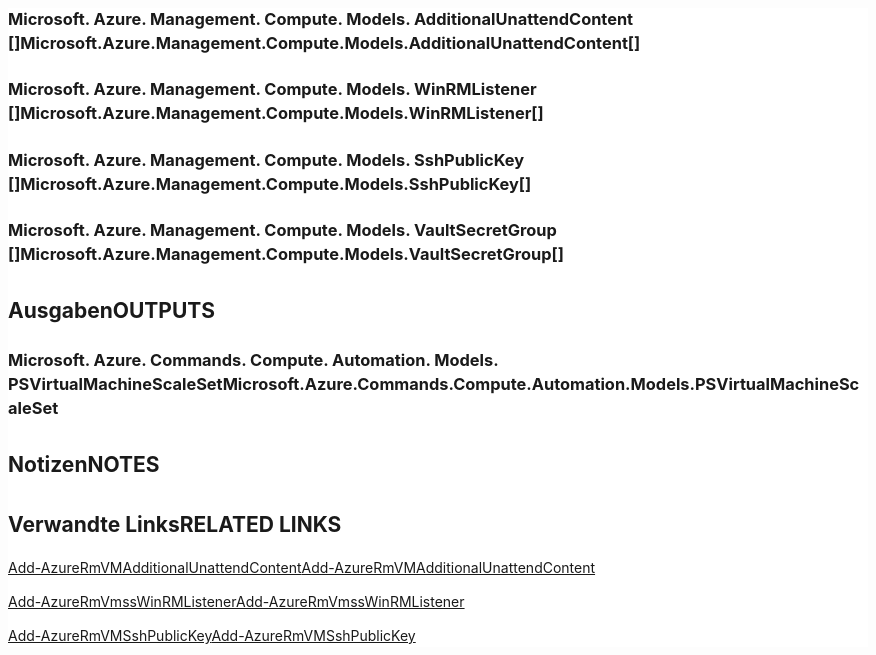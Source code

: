 ### <span data-ttu-id="66d11-161">Microsoft. Azure. Management. Compute. Models. AdditionalUnattendContent []</span><span class="sxs-lookup"><span data-stu-id="66d11-161">Microsoft.Azure.Management.Compute.Models.AdditionalUnattendContent[]</span></span>

### <span data-ttu-id="66d11-162">Microsoft. Azure. Management. Compute. Models. WinRMListener []</span><span class="sxs-lookup"><span data-stu-id="66d11-162">Microsoft.Azure.Management.Compute.Models.WinRMListener[]</span></span>

### <span data-ttu-id="66d11-163">Microsoft. Azure. Management. Compute. Models. SshPublicKey []</span><span class="sxs-lookup"><span data-stu-id="66d11-163">Microsoft.Azure.Management.Compute.Models.SshPublicKey[]</span></span>

### <span data-ttu-id="66d11-164">Microsoft. Azure. Management. Compute. Models. VaultSecretGroup []</span><span class="sxs-lookup"><span data-stu-id="66d11-164">Microsoft.Azure.Management.Compute.Models.VaultSecretGroup[]</span></span>

## <span data-ttu-id="66d11-165">Ausgaben</span><span class="sxs-lookup"><span data-stu-id="66d11-165">OUTPUTS</span></span>

### <span data-ttu-id="66d11-166">Microsoft. Azure. Commands. Compute. Automation. Models. PSVirtualMachineScaleSet</span><span class="sxs-lookup"><span data-stu-id="66d11-166">Microsoft.Azure.Commands.Compute.Automation.Models.PSVirtualMachineScaleSet</span></span>

## <span data-ttu-id="66d11-167">Notizen</span><span class="sxs-lookup"><span data-stu-id="66d11-167">NOTES</span></span>

## <span data-ttu-id="66d11-168">Verwandte Links</span><span class="sxs-lookup"><span data-stu-id="66d11-168">RELATED LINKS</span></span>

[<span data-ttu-id="66d11-169">Add-AzureRmVMAdditionalUnattendContent</span><span class="sxs-lookup"><span data-stu-id="66d11-169">Add-AzureRmVMAdditionalUnattendContent</span></span>](./Add-AzureRmVMAdditionalUnattendContent.md)

[<span data-ttu-id="66d11-170">Add-AzureRmVmssWinRMListener</span><span class="sxs-lookup"><span data-stu-id="66d11-170">Add-AzureRmVmssWinRMListener</span></span>](./Add-AzureRmVmssWinRMListener.md)

[<span data-ttu-id="66d11-171">Add-AzureRmVMSshPublicKey</span><span class="sxs-lookup"><span data-stu-id="66d11-171">Add-AzureRmVMSshPublicKey</span></span>](./Add-AzureRmVMSshPublicKey.md)
